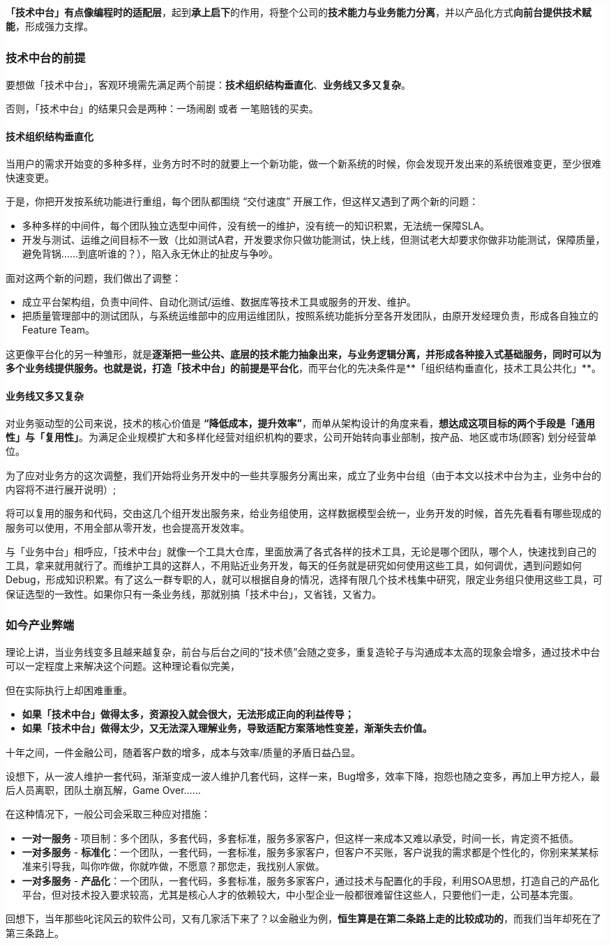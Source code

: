 **「技术中台」**有点像编程时的**适配层**，起到**承上启下**的作用，将整个公司的**技术能力与业务能力分离**，并以产品化方式**向前台提供技术赋能**，形成强力支撑。

### 技术中台的前提

要想做「技术中台」，客观环境需先满足两个前提：**技术组织结构垂直化**、**业务线又多又复杂**。

否则，「技术中台」的结果只会是两种：一场闹剧 或者 一笔赔钱的买卖。

#### 技术组织结构垂直化

当用户的需求开始变的多种多样，业务方时不时的就要上一个新功能，做一个新系统的时候，你会发现开发出来的系统很难变更，至少很难快速变更。

于是，你把开发按系统功能进行重组，每个团队都围绕 “交付速度” 开展工作，但这样又遇到了两个新的问题：

+ 多种多样的中间件，每个团队独立选型中间件，没有统一的维护，没有统一的知识积累，无法统一保障SLA。
+ 开发与测试、运维之间目标不一致（比如测试A君，开发要求你只做功能测试，快上线，但测试老大却要求你做非功能测试，保障质量，避免背锅……到底听谁的？），陷入永无休止的扯皮与争吵。

面对这两个新的问题，我们做出了调整：

+ 成立平台架构组，负责中间件、自动化测试/运维、数据库等技术工具或服务的开发、维护。
+ 把质量管理部中的测试团队，与系统运维部中的应用运维团队，按照系统功能拆分至各开发团队，由原开发经理负责，形成各自独立的Feature Team。

这更像平台化的另一种雏形，就是**逐渐把一些公共、底层的技术能力抽象出来，与业务逻辑分离，并形成各种接入式基础服务，同时可以为多个业务线提供服务。也就是说，打造「技术中台」的前提是平台化**，而平台化的先决条件是**「组织结构垂直化，技术工具公共化」**。

#### 业务线又多又复杂

对业务驱动型的公司来说，技术的核心价值是 **“降低成本，提升效率”**，而单从架构设计的角度来看，**想达成这项目标的两个手段是「通用性」与「复用性」**。为满足企业规模扩大和多样化经营对组织机构的要求，公司开始转向事业部制，按产品、地区或市场(顾客) 划分经营单位。

为了应对业务方的这次调整，我们开始将业务开发中的一些共享服务分离出来，成立了业务中台组（由于本文以技术中台为主，业务中台的内容将不进行展开说明）;

将可以复用的服务和代码，交由这几个组开发出服务来，给业务组使用，这样数据模型会统一，业务开发的时候，首先先看看有哪些现成的服务可以使用，不用全部从零开发，也会提高开发效率。

与「业务中台」相呼应，「技术中台」就像一个工具大仓库，里面放满了各式各样的技术工具，无论是哪个团队，哪个人，快速找到自己的工具，拿来就用就行了。而维护工具的这群人，不用贴近业务开发，每天的任务就是研究如何使用这些工具，如何调优，遇到问题如何Debug，形成知识积累。有了这么一群专职的人，就可以根据自身的情况，选择有限几个技术栈集中研究，限定业务组只使用这些工具，可保证选型的一致性。如果你只有一条业务线，那就别搞「技术中台」，又省钱，又省力。

### 如今产业弊端

理论上讲，当业务线变多且越来越复杂，前台与后台之间的“技术债”会随之变多，重复造轮子与沟通成本太高的现象会增多，通过技术中台可以一定程度上来解决这个问题。这种理论看似完美，

但在实际执行上却困难重重。

+ **如果「技术中台」做得太多，资源投入就会很大，无法形成正向的利益传导；**
+ **如果「技术中台」做得太少，又无法深入理解业务，导致适配方案落地性变差，渐渐失去价值。**

十年之间，一件金融公司，随着客户数的增多，成本与效率/质量的矛盾日益凸显。

设想下，从一波人维护一套代码，渐渐变成一波人维护几套代码，这样一来，Bug增多，效率下降，抱怨也随之变多，再加上甲方挖人，最后人员离职，团队土崩瓦解，Game Over……

在这种情况下，一般公司会采取三种应对措施：

+ **一对一服务** - 项目制：多个团队，多套代码，多套标准，服务多家客户，但这样一来成本又难以承受，时间一长，肯定资不抵债。
+ **一对多服务** - **标准化**：一个团队，一套代码，一套标准，服务多家客户，但客户不买账，客户说我的需求都是个性化的，你别来某某标准来引导我，叫你咋做，你就咋做，不愿意？那您走，我找别人家做。
+ **一对多服务** - **产品化**：一个团队，一套代码，多套标准，服务多家客户，通过技术与配置化的手段，利用SOA思想，打造自己的产品化平台，但对技术投入要求较高，尤其是核心人才的依赖较大，中小型企业一般都很难留住这些人，只要他们一走，公司基本完蛋。

回想下，当年那些叱诧风云的软件公司，又有几家活下来了？以金融业为例，**恒生算是在第二条路上走的比较成功的**，而我们当年却死在了第三条路上。
